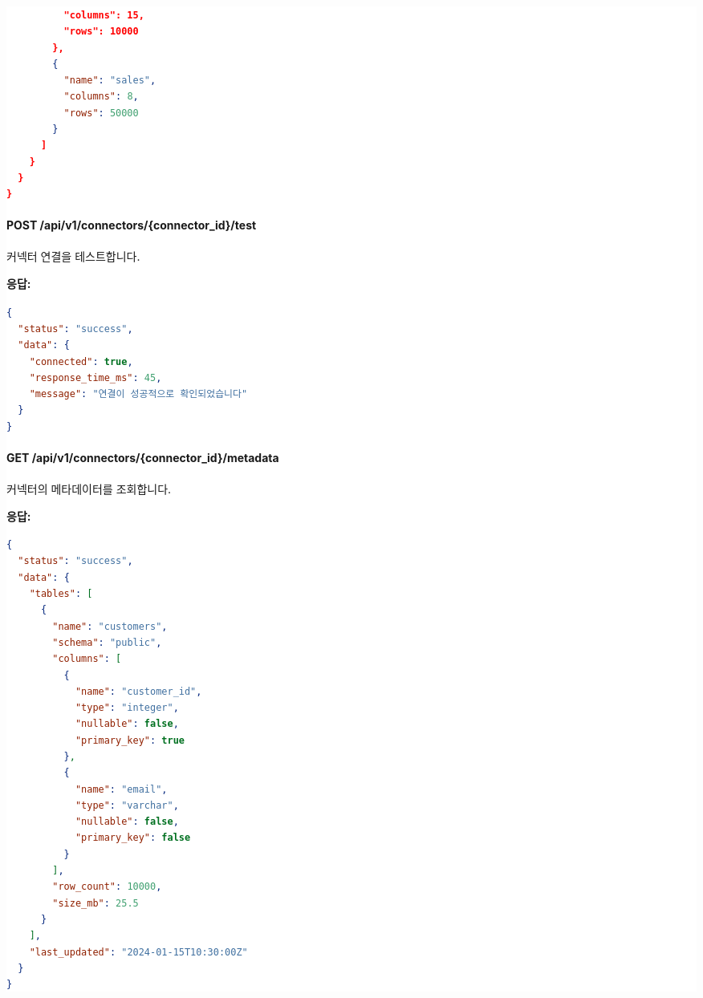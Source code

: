 ```json
          "columns": 15,
          "rows": 10000
        },
        {
          "name": "sales",
          "columns": 8,
          "rows": 50000
        }
      ]
    }
  }
}
```

#### POST /api/v1/connectors/{connector_id}/test

커넥터 연결을 테스트합니다.

**응답:**
```json
{
  "status": "success",
  "data": {
    "connected": true,
    "response_time_ms": 45,
    "message": "연결이 성공적으로 확인되었습니다"
  }
}
```

#### GET /api/v1/connectors/{connector_id}/metadata

커넥터의 메타데이터를 조회합니다.

**응답:**
```json
{
  "status": "success",
  "data": {
    "tables": [
      {
        "name": "customers",
        "schema": "public",
        "columns": [
          {
            "name": "customer_id",
            "type": "integer",
            "nullable": false,
            "primary_key": true
          },
          {
            "name": "email",
            "type": "varchar",
            "nullable": false,
            "primary_key": false
          }
        ],
        "row_count": 10000,
        "size_mb": 25.5
      }
    ],
    "last_updated": "2024-01-15T10:30:00Z"
  }
}
```
